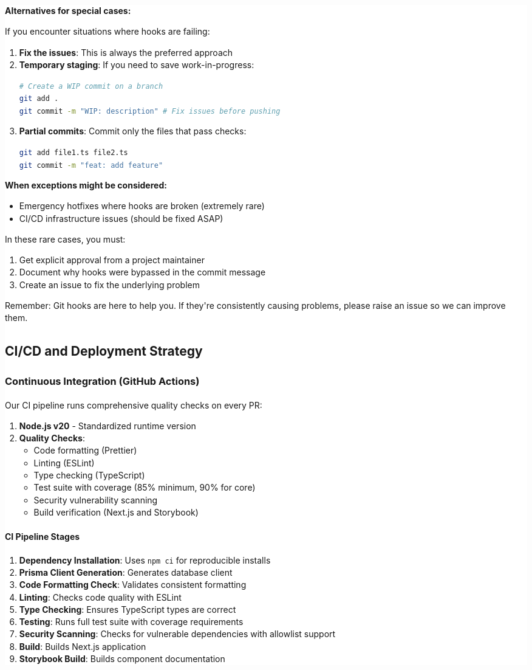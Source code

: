 **Alternatives for special cases:**

If you encounter situations where hooks are failing:

1. **Fix the issues**: This is always the preferred approach
2. **Temporary staging**: If you need to save work-in-progress:
   ```bash
   # Create a WIP commit on a branch
   git add .
   git commit -m "WIP: description" # Fix issues before pushing
   ```
3. **Partial commits**: Commit only the files that pass checks:
   ```bash
   git add file1.ts file2.ts
   git commit -m "feat: add feature"
   ```

**When exceptions might be considered:**

- Emergency hotfixes where hooks are broken (extremely rare)
- CI/CD infrastructure issues (should be fixed ASAP)

In these rare cases, you must:

1. Get explicit approval from a project maintainer
2. Document why hooks were bypassed in the commit message
3. Create an issue to fix the underlying problem

Remember: Git hooks are here to help you. If they're consistently causing problems, please raise an issue so we can improve them.

## CI/CD and Deployment Strategy

### Continuous Integration (GitHub Actions)

Our CI pipeline runs comprehensive quality checks on every PR:

1. **Node.js v20** - Standardized runtime version
2. **Quality Checks**:
   - Code formatting (Prettier)
   - Linting (ESLint)
   - Type checking (TypeScript)
   - Test suite with coverage (85% minimum, 90% for core)
   - Security vulnerability scanning
   - Build verification (Next.js and Storybook)

#### CI Pipeline Stages

1. **Dependency Installation**: Uses `npm ci` for reproducible installs
2. **Prisma Client Generation**: Generates database client
3. **Code Formatting Check**: Validates consistent formatting
4. **Linting**: Checks code quality with ESLint
5. **Type Checking**: Ensures TypeScript types are correct
6. **Testing**: Runs full test suite with coverage requirements
7. **Security Scanning**: Checks for vulnerable dependencies with allowlist support
8. **Build**: Builds Next.js application
9. **Storybook Build**: Builds component documentation
